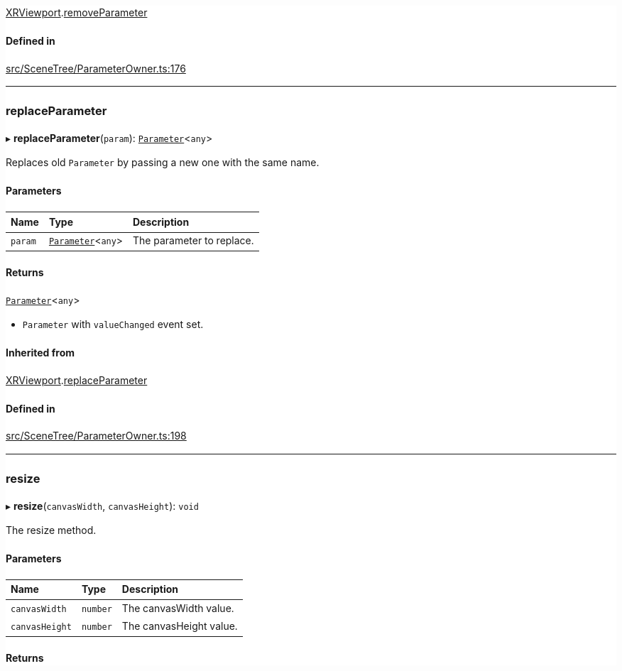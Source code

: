 [XRViewport](Renderer_VR_XRViewport.XRViewport).[removeParameter](Renderer_VR_XRViewport.XRViewport#removeparameter)

#### Defined in

[src/SceneTree/ParameterOwner.ts:176](https://github.com/ZeaInc/zea-engine/blob/bfc726cd6/src/SceneTree/ParameterOwner.ts#L176)

___

### replaceParameter

▸ **replaceParameter**(`param`): [`Parameter`](../../SceneTree/Parameters/SceneTree_Parameters_Parameter.Parameter)<`any`\>

Replaces old `Parameter` by passing a new one with the same name.

#### Parameters

| Name | Type | Description |
| :------ | :------ | :------ |
| `param` | [`Parameter`](../../SceneTree/Parameters/SceneTree_Parameters_Parameter.Parameter)<`any`\> | The parameter to replace. |

#### Returns

[`Parameter`](../../SceneTree/Parameters/SceneTree_Parameters_Parameter.Parameter)<`any`\>

- `Parameter` with `valueChanged` event set.

#### Inherited from

[XRViewport](Renderer_VR_XRViewport.XRViewport).[replaceParameter](Renderer_VR_XRViewport.XRViewport#replaceparameter)

#### Defined in

[src/SceneTree/ParameterOwner.ts:198](https://github.com/ZeaInc/zea-engine/blob/bfc726cd6/src/SceneTree/ParameterOwner.ts#L198)

___

### resize

▸ **resize**(`canvasWidth`, `canvasHeight`): `void`

The resize method.

#### Parameters

| Name | Type | Description |
| :------ | :------ | :------ |
| `canvasWidth` | `number` | The canvasWidth value. |
| `canvasHeight` | `number` | The canvasHeight value. |

#### Returns
